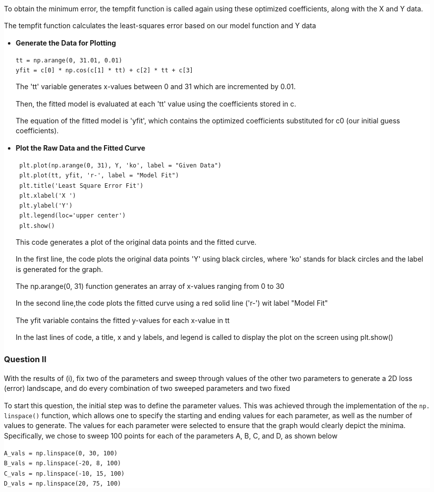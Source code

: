    To obtain the minimum error, the tempfit function is called again using these optimized coefficients, along with the X and Y data.
   
   The tempfit function calculates the least-squares error based on our model function and Y data
   
 - **Generate the Data for Plotting**
   ```
   tt = np.arange(0, 31.01, 0.01)
   yfit = c[0] * np.cos(c[1] * tt) + c[2] * tt + c[3]
   ```
   The 'tt' variable generates x-values between 0 and 31 which are incremented by 0.01. 
   
   Then, the fitted model is evaluated at each 'tt' value using the coefficients stored in c.

   The equation of the fitted model is 'yfit', which contains the optimized coefficients substituted for c0 (our initial guess coefficients).

 - **Plot the Raw Data and the Fitted Curve**
   ```
    plt.plot(np.arange(0, 31), Y, 'ko', label = "Given Data")
    plt.plot(tt, yfit, 'r-', label = "Model Fit")
    plt.title('Least Square Error Fit')
    plt.xlabel('X ')
    plt.ylabel('Y')
    plt.legend(loc='upper center')
    plt.show()
   ```
   This code generates a plot of the original data points and the fitted curve.
   
   In the first line, the code plots the original data points 'Y' using black circles, where 'ko' stands for black circles and the label is generated for the graph.
   
   The np.arange(0, 31) function generates an array of x-values ranging from 0 to 30

   In the second line,the code plots the fitted curve using a red solid line ('r-') wit label "Model Fit"
   
   The yfit variable contains the fitted y-values for each x-value in tt

   In the last lines of code, a title, x and y labels, and legend is called to display the plot on the screen using plt.show()
   
 ### Question II
 With the results of (i), fix two of the parameters and sweep through values of the
 other two parameters to generate a 2D loss (error) landscape, and do every combination of two sweeped parameters and two fixed

To start this question, the initial step was to define the parameter values. This was achieved through the implementation of the ```np.linspace()``` function, which allows one to specify the starting and ending values for each parameter, as well as the number of values to generate. The values for each parameter were selected to ensure that the graph would clearly depict the minima. Specifically, we chose to sweep 100 points for each of the parameters A, B, C, and D, as shown below 

```
A_vals = np.linspace(0, 30, 100)
B_vals = np.linspace(-20, 8, 100)
C_vals = np.linspace(-10, 15, 100)
D_vals = np.linspace(20, 75, 100)
```
